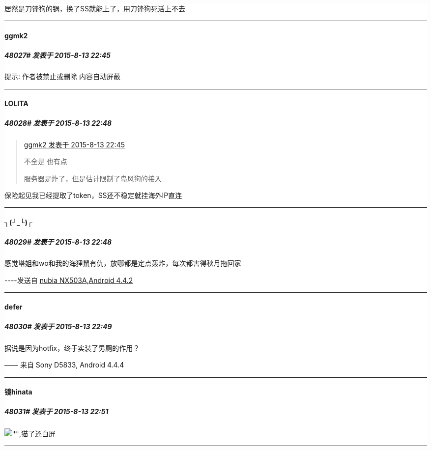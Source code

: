 
居然是刀锋狗的锅，换了SS就能上了，用刀锋狗死活上不去


*****

####  ggmk2  
##### 48027#       发表于 2015-8-13 22:45

提示: 作者被禁止或删除 内容自动屏蔽


*****

####  LOLITA  
##### 48028#       发表于 2015-8-13 22:48


<blockquote><a href="httphttps://bbs.saraba1st.com/2b/forum.php?mod=redirect&amp;goto=findpost&amp;pid=29850311&amp;ptid=930880" target="_blank">ggmk2 发表于 2015-8-13 22:45</a>

不全是 也有点


服务器是炸了，但是估计限制了岛风狗的接入</blockquote>
保险起见我已经提取了token，SS还不稳定就挂海外IP直连


*****

####  ┐(┘_└)┌  
##### 48029#       发表于 2015-8-13 22:48


感觉塔姐和wo和我的海狸鼠有仇，放哪都是定点轰炸，每次都害得秋月拖回家


----发送自 [nubia NX503A,Android 4.4.2](http://stage1.5j4m.com/?1.17)


*****

####  defer  
##### 48030#       发表于 2015-8-13 22:49


据说是因为hotfix，终于实装了男厕的作用？

—— 来自 Sony D5833, Android 4.4.4


*****

####  镜hinata  
##### 48031#       发表于 2015-8-13 22:51


<img src="https://static.saraba1st.com/image/smiley/face/172.gif" referrerpolicy="no-referrer">艹,猫了还白屏


*****
